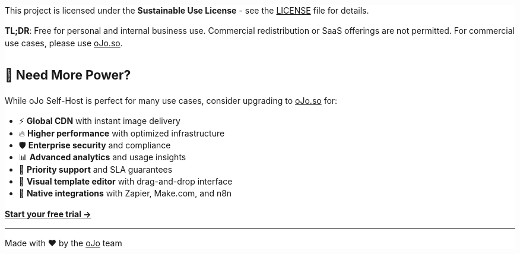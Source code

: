 This project is licensed under the **Sustainable Use License** - see the [LICENSE](LICENSE) file for details.

**TL;DR**: Free for personal and internal business use. Commercial redistribution or SaaS offerings are not permitted. For commercial use cases, please use [oJo.so](https://ojo.so).

## 🚀 Need More Power?

While oJo Self-Host is perfect for many use cases, consider upgrading to [oJo.so](https://ojo.so) for:

- ⚡ **Global CDN** with instant image delivery
- 🔥 **Higher performance** with optimized infrastructure  
- 🛡️ **Enterprise security** and compliance
- 📊 **Advanced analytics** and usage insights
- 🤝 **Priority support** and SLA guarantees
- 🎨 **Visual template editor** with drag-and-drop interface
- 🔗 **Native integrations** with Zapier, Make.com, and n8n

[**Start your free trial →**](https://ojo.so/login)

---

Made with ❤️ by the [oJo](https://ojo.so) team

